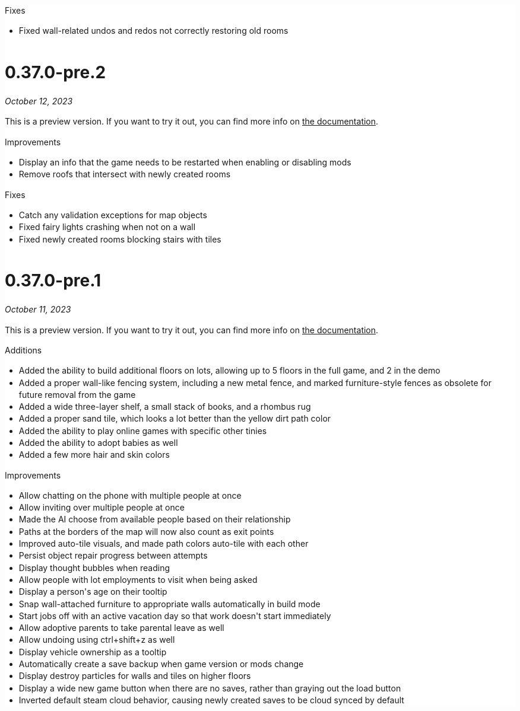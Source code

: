 Fixes
- Fixed wall-related undos and redos not correctly restoring old rooms

# 0.37.0-pre.2
*October 12, 2023*

This is a preview version. If you want to try it out, you can find more info on [the documentation](https://docs.tinylifegame.com/articles/preview.html).

Improvements
- Display an info that the game needs to be restarted when enabling or disabling mods
- Remove roofs that intersect with newly created rooms

Fixes
- Catch any validation exceptions for map objects
- Fixed fairy lights crashing when not on a wall
- Fixed newly created rooms blocking stairs with tiles

# 0.37.0-pre.1
*October 11, 2023*

This is a preview version. If you want to try it out, you can find more info on [the documentation](https://docs.tinylifegame.com/articles/preview.html).

Additions
- Added the ability to build additional floors on lots, allowing up to 5 floors in the full game, and 2 in the demo
- Added a proper wall-like fencing system, including a new metal fence, and marked furniture-style fences as obsolete for future removal from the game
- Added a wide three-layer shelf, a small stack of books, and a rhombus rug
- Added a proper sand tile, which looks a lot better than the yellow dirt path color
- Added the ability to play online games with specific other tinies
- Added the ability to adopt babies as well
- Added a few more hair and skin colors

Improvements
- Allow chatting on the phone with multiple people at once
- Allow inviting over multiple people at once
- Made the AI choose from available people based on their relationship
- Paths at the borders of the map will now also count as exit points
- Improved auto-tile visuals, and made path colors auto-tile with each other
- Persist object repair progress between attempts
- Display thought bubbles when reading
- Allow people with lot employments to visit when being asked
- Display a person's age on their tooltip
- Snap wall-attached furniture to appropriate walls automatically in build mode
- Start jobs off with an active vacation day so that work doesn't start immediately
- Allow adoptive parents to take parental leave as well
- Allow undoing using ctrl+shift+z as well
- Display vehicle ownership as a tooltip
- Automatically create a save backup when game version or mods change
- Display destroy particles for walls and tiles on higher floors
- Display a wide new game button when there are no saves, rather than graying out the load button
- Inverted default steam cloud behavior, causing newly created saves to be cloud synced by default
